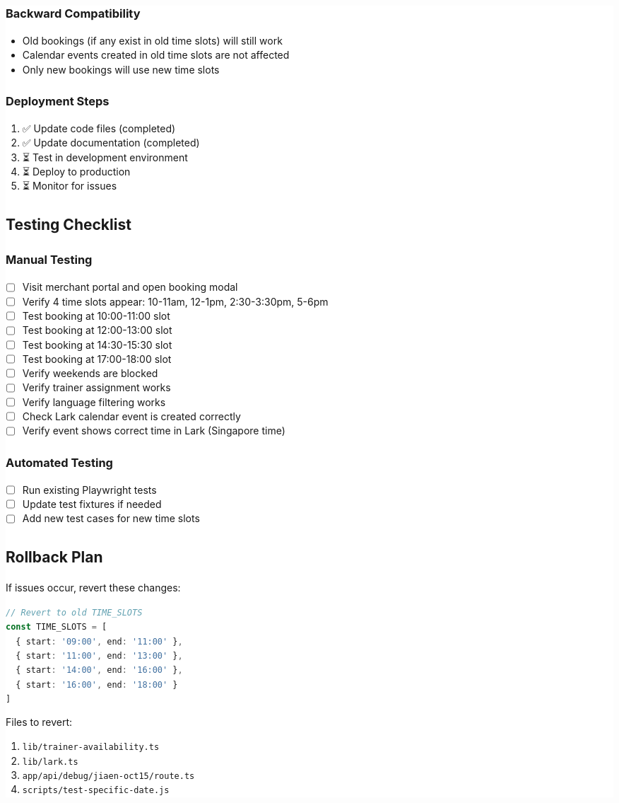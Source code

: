 ### Backward Compatibility
- Old bookings (if any exist in old time slots) will still work
- Calendar events created in old time slots are not affected
- Only new bookings will use new time slots

### Deployment Steps
1. ✅ Update code files (completed)
2. ✅ Update documentation (completed)
3. ⏳ Test in development environment
4. ⏳ Deploy to production
5. ⏳ Monitor for issues

## Testing Checklist

### Manual Testing
- [ ] Visit merchant portal and open booking modal
- [ ] Verify 4 time slots appear: 10-11am, 12-1pm, 2:30-3:30pm, 5-6pm
- [ ] Test booking at 10:00-11:00 slot
- [ ] Test booking at 12:00-13:00 slot
- [ ] Test booking at 14:30-15:30 slot
- [ ] Test booking at 17:00-18:00 slot
- [ ] Verify weekends are blocked
- [ ] Verify trainer assignment works
- [ ] Verify language filtering works
- [ ] Check Lark calendar event is created correctly
- [ ] Verify event shows correct time in Lark (Singapore time)

### Automated Testing
- [ ] Run existing Playwright tests
- [ ] Update test fixtures if needed
- [ ] Add new test cases for new time slots

## Rollback Plan

If issues occur, revert these changes:

```typescript
// Revert to old TIME_SLOTS
const TIME_SLOTS = [
  { start: '09:00', end: '11:00' },
  { start: '11:00', end: '13:00' },
  { start: '14:00', end: '16:00' },
  { start: '16:00', end: '18:00' }
]
```

Files to revert:
1. `lib/trainer-availability.ts`
2. `lib/lark.ts`
3. `app/api/debug/jiaen-oct15/route.ts`
4. `scripts/test-specific-date.js`
